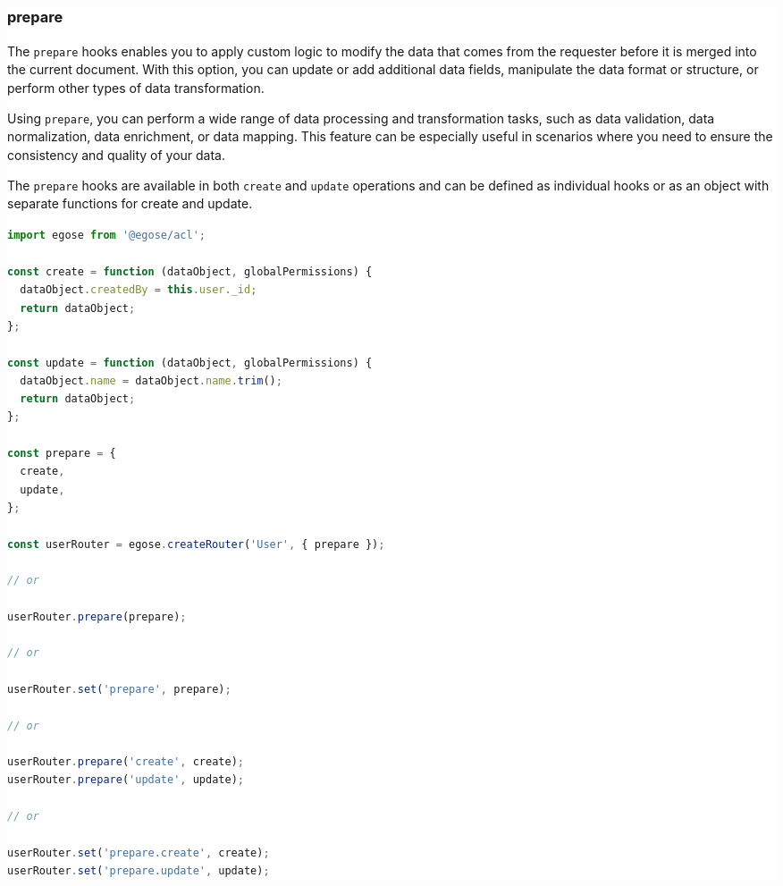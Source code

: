 ### prepare

The `prepare` hooks enables you to apply custom logic to modify the data that comes from the requester before it is merged into the current document. With this option, you can update or add additional data fields, manipulate the data format or structure, or perform other types of data transformation.

Using `prepare`, you can perform a wide range of data processing and transformation tasks, such as data validation, data normalization, data enrichment, or data mapping. This feature can be especially useful in scenarios where you need to ensure the consistency and quality of your data.

The `prepare` hooks are available in both `create` and `update` operations and can be defined as individual hooks or as an object with separate functions for create and update.

```ts
import egose from '@egose/acl';

const create = function (dataObject, globalPermissions) {
  dataObject.createdBy = this.user._id;
  return dataObject;
};

const update = function (dataObject, globalPermissions) {
  dataObject.name = dataObject.name.trim();
  return dataObject;
};

const prepare = {
  create,
  update,
};

const userRouter = egose.createRouter('User', { prepare });

// or

userRouter.prepare(prepare);

// or

userRouter.set('prepare', prepare);

// or

userRouter.prepare('create', create);
userRouter.prepare('update', update);

// or

userRouter.set('prepare.create', create);
userRouter.set('prepare.update', update);
```
